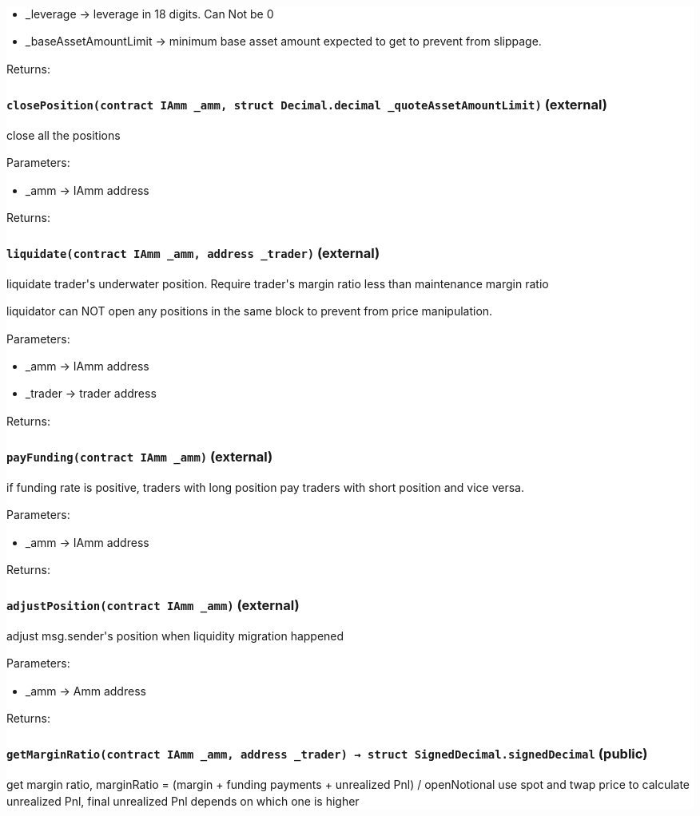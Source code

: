  - _leverage → leverage  in 18 digits. Can Not be 0

 - _baseAssetAmountLimit → minimum base asset amount expected to get to prevent from slippage.

Returns:
### `closePosition(contract IAmm _amm, struct Decimal.decimal _quoteAssetAmountLimit)` (external)

close all the positions




Parameters:
 - _amm → IAmm address

Returns:
### `liquidate(contract IAmm _amm, address _trader)` (external)

liquidate trader's underwater position. Require trader's margin ratio less than maintenance margin ratio


liquidator can NOT open any positions in the same block to prevent from price manipulation.


Parameters:
 - _amm → IAmm address

 - _trader → trader address

Returns:
### `payFunding(contract IAmm _amm)` (external)

if funding rate is positive, traders with long position pay traders with short position and vice versa.




Parameters:
 - _amm → IAmm address

Returns:
### `adjustPosition(contract IAmm _amm)` (external)

adjust msg.sender's position when liquidity migration happened




Parameters:
 - _amm → Amm address

Returns:
### `getMarginRatio(contract IAmm _amm, address _trader) → struct SignedDecimal.signedDecimal` (public)

get margin ratio, marginRatio = (margin + funding payments + unrealized Pnl) / openNotional
use spot and twap price to calculate unrealized Pnl, final unrealized Pnl depends on which one is higher
